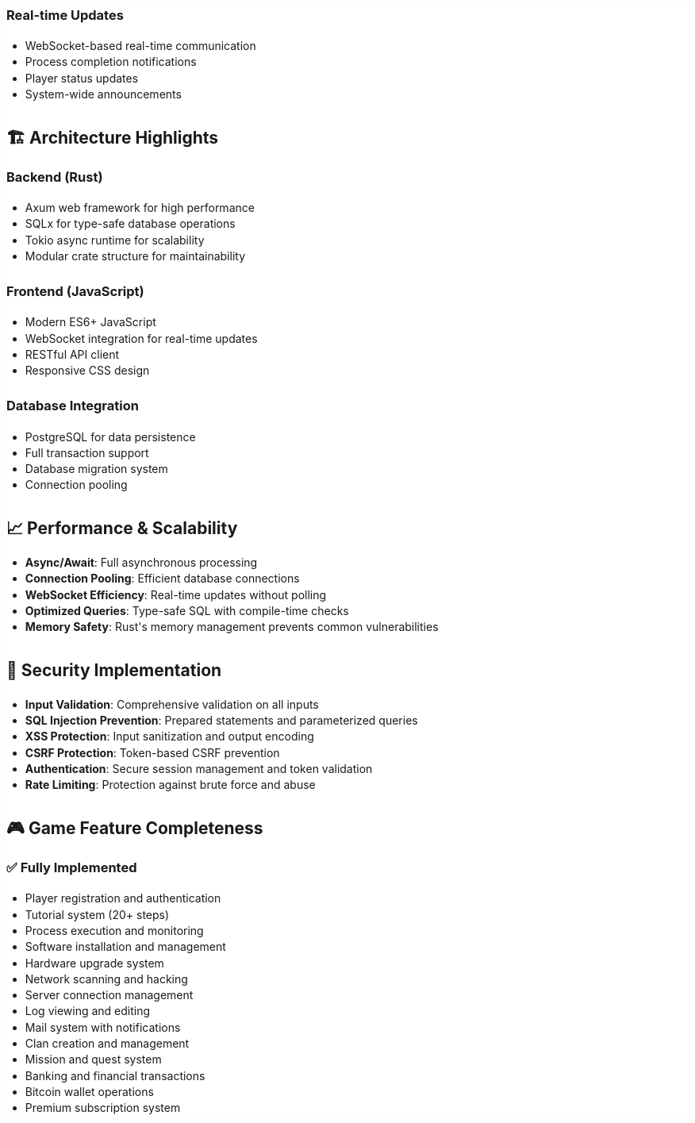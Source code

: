 ### Real-time Updates
- WebSocket-based real-time communication
- Process completion notifications
- Player status updates
- System-wide announcements

## 🏗️ Architecture Highlights

### Backend (Rust)
- Axum web framework for high performance
- SQLx for type-safe database operations
- Tokio async runtime for scalability
- Modular crate structure for maintainability

### Frontend (JavaScript)
- Modern ES6+ JavaScript
- WebSocket integration for real-time updates
- RESTful API client
- Responsive CSS design

### Database Integration
- PostgreSQL for data persistence
- Full transaction support
- Database migration system
- Connection pooling

## 📈 Performance & Scalability

- **Async/Await**: Full asynchronous processing
- **Connection Pooling**: Efficient database connections
- **WebSocket Efficiency**: Real-time updates without polling
- **Optimized Queries**: Type-safe SQL with compile-time checks
- **Memory Safety**: Rust's memory management prevents common vulnerabilities

## 🔐 Security Implementation

- **Input Validation**: Comprehensive validation on all inputs
- **SQL Injection Prevention**: Prepared statements and parameterized queries
- **XSS Protection**: Input sanitization and output encoding
- **CSRF Protection**: Token-based CSRF prevention
- **Authentication**: Secure session management and token validation
- **Rate Limiting**: Protection against brute force and abuse

## 🎮 Game Feature Completeness

### ✅ Fully Implemented
- Player registration and authentication
- Tutorial system (20+ steps)
- Process execution and monitoring
- Software installation and management
- Hardware upgrade system
- Network scanning and hacking
- Server connection management
- Log viewing and editing
- Mail system with notifications
- Clan creation and management
- Mission and quest system
- Banking and financial transactions
- Bitcoin wallet operations
- Premium subscription system